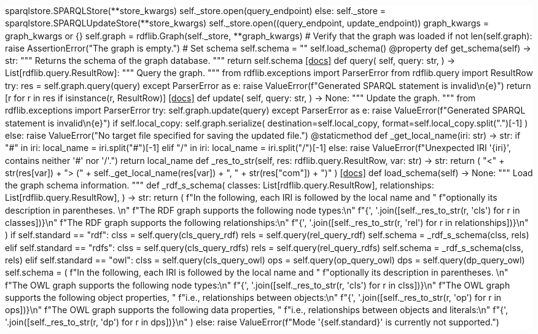 sparqlstore.SPARQLStore(**store_kwargs)                     self._store.open(query_endpoint)                 else:                     self._store = sparqlstore.SPARQLUpdateStore(**store_kwargs)                     self._store.open((query_endpoint, update_endpoint))                 graph_kwargs = graph_kwargs or {}                 self.graph = rdflib.Graph(self._store, **graph_kwargs)                  # Verify that the graph was loaded             if not len(self.graph):                 raise AssertionError("The graph is empty.")                  # Set schema             self.schema = ""             self.load_schema()                             @property         def get_schema(self) -> str:             """             Returns the schema of the graph database.             """             return self.schema                         [[docs]](https://python.langchain.com/api_reference/community/graphs/langchain_community.graphs.rdf_graph.RdfGraph.html#langchain_community.graphs.rdf_graph.RdfGraph.query)         def query(             self,             query: str,         ) -> List[rdflib.query.ResultRow]:             """             Query the graph.             """             from rdflib.exceptions import ParserError             from rdflib.query import ResultRow                  try:                 res = self.graph.query(query)             except ParserError as e:                 raise ValueError(f"Generated SPARQL statement is invalid\n{e}")             return [r for r in res if isinstance(r, ResultRow)]                                        [[docs]](https://python.langchain.com/api_reference/community/graphs/langchain_community.graphs.rdf_graph.RdfGraph.html#langchain_community.graphs.rdf_graph.RdfGraph.update)         def update(             self,             query: str,         ) -> None:             """             Update the graph.             """             from rdflib.exceptions import ParserError                  try:                 self.graph.update(query)             except ParserError as e:                 raise ValueError(f"Generated SPARQL statement is invalid\n{e}")             if self.local_copy:                 self.graph.serialize(                     destination=self.local_copy, format=self.local_copy.split(".")[-1]                 )             else:                 raise ValueError("No target file specified for saving the updated file.")                             @staticmethod         def _get_local_name(iri: str) -> str:             if "#" in iri:                 local_name = iri.split("#")[-1]             elif "/" in iri:                 local_name = iri.split("/")[-1]             else:                 raise ValueError(f"Unexpected IRI '{iri}', contains neither '#' nor '/'.")             return local_name              def _res_to_str(self, res: rdflib.query.ResultRow, var: str) -> str:             return (                 "<"                 + str(res[var])                 + "> ("                 + self._get_local_name(res[var])                 + ", "                 + str(res["com"])                 + ")"             )                         [[docs]](https://python.langchain.com/api_reference/community/graphs/langchain_community.graphs.rdf_graph.RdfGraph.html#langchain_community.graphs.rdf_graph.RdfGraph.load_schema)         def load_schema(self) -> None:             """             Load the graph schema information.             """                  def _rdf_s_schema(                 classes: List[rdflib.query.ResultRow],                 relationships: List[rdflib.query.ResultRow],             ) -> str:                 return (
f"In the following, each IRI is followed by the local name and "                     f"optionally its description in parentheses. \n"                     f"The RDF graph supports the following node types:\n"                     f"{', '.join([self._res_to_str(r, 'cls') for r in classes])}\n"                     f"The RDF graph supports the following relationships:\n"                     f"{', '.join([self._res_to_str(r, 'rel') for r in relationships])}\n"                 )                  if self.standard == "rdf":                 clss = self.query(cls_query_rdf)                 rels = self.query(rel_query_rdf)                 self.schema = _rdf_s_schema(clss, rels)             elif self.standard == "rdfs":                 clss = self.query(cls_query_rdfs)                 rels = self.query(rel_query_rdfs)                 self.schema = _rdf_s_schema(clss, rels)             elif self.standard == "owl":                 clss = self.query(cls_query_owl)                 ops = self.query(op_query_owl)                 dps = self.query(dp_query_owl)                 self.schema = (                     f"In the following, each IRI is followed by the local name and "                     f"optionally its description in parentheses. \n"                     f"The OWL graph supports the following node types:\n"                     f"{', '.join([self._res_to_str(r, 'cls') for r in clss])}\n"                     f"The OWL graph supports the following object properties, "                     f"i.e., relationships between objects:\n"                     f"{', '.join([self._res_to_str(r, 'op') for r in ops])}\n"                     f"The OWL graph supports the following data properties, "                     f"i.e., relationships between objects and literals:\n"                     f"{', '.join([self._res_to_str(r, 'dp') for r in dps])}\n"                 )             else:                 raise ValueError(f"Mode '{self.standard}' is currently not supported.")